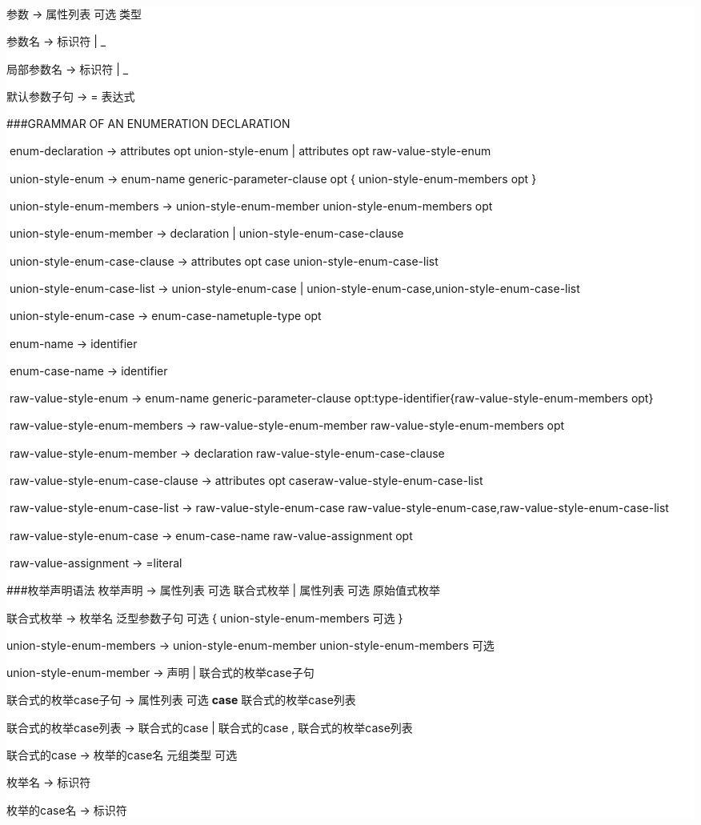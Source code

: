 参数 → 属性列表 可选 类型

参数名 → 标识符 | _

局部参数名 → 标识符 | _

默认参数子句 → = 表达式

###GRAMMAR OF AN ENUMERATION DECLARATION

‌ enum-declaration → attributes opt union-style-enum | attributes opt raw-value-style-enum

‌ union-style-enum → enum-name generic-parameter-clause opt { union-style-enum-members opt }

‌ union-style-enum-members → union-style-enum-member union-style-enum-members opt

‌ union-style-enum-member → declaration | union-style-enum-case-clause

‌ union-style-enum-case-clause → attributes opt case union-style-enum-case-list

‌ union-style-enum-case-list → union-style-enum-case | union-style-enum-case,union-style-enum-case-list

‌ union-style-enum-case → enum-case-nametuple-type opt

‌ enum-name → identifier

‌ enum-case-name → identifier

‌ raw-value-style-enum → enum-name generic-parameter-clause opt:type-identifier{raw-value-style-enum-members opt}

‌ raw-value-style-enum-members → raw-value-style-enum-member raw-value-style-enum-members opt

‌ raw-value-style-enum-member → declaration  raw-value-style-enum-case-clause

‌ raw-value-style-enum-case-clause → attributes opt caseraw-value-style-enum-case-list

‌ raw-value-style-enum-case-list → raw-value-style-enum-case raw-value-style-enum-case,raw-value-style-enum-case-list

‌ raw-value-style-enum-case → enum-case-name raw-value-assignment opt

‌ raw-value-assignment → =literal


###枚举声明语法
枚举声明 → 属性列表 可选 联合式枚举 | 属性列表 可选 原始值式枚举

联合式枚举 → 枚举名 泛型参数子句 可选 { union-style-enum-members 可选 }

union-style-enum-members → union-style-enum-member union-style-enum-members 可选

union-style-enum-member → 声明 | 联合式的枚举case子句

联合式的枚举case子句 → 属性列表 可选 **case** 联合式的枚举case列表

联合式的枚举case列表 → 联合式的case | 联合式的case , 联合式的枚举case列表

联合式的case → 枚举的case名 元组类型 可选

枚举名 → 标识符

枚举的case名 → 标识符

